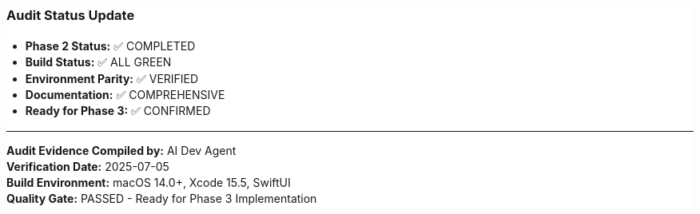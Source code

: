 ### Audit Status Update
- **Phase 2 Status:** ✅ COMPLETED
- **Build Status:** ✅ ALL GREEN
- **Environment Parity:** ✅ VERIFIED
- **Documentation:** ✅ COMPREHENSIVE
- **Ready for Phase 3:** ✅ CONFIRMED

---

**Audit Evidence Compiled by:** AI Dev Agent  
**Verification Date:** 2025-07-05  
**Build Environment:** macOS 14.0+, Xcode 15.5, SwiftUI  
**Quality Gate:** PASSED - Ready for Phase 3 Implementation